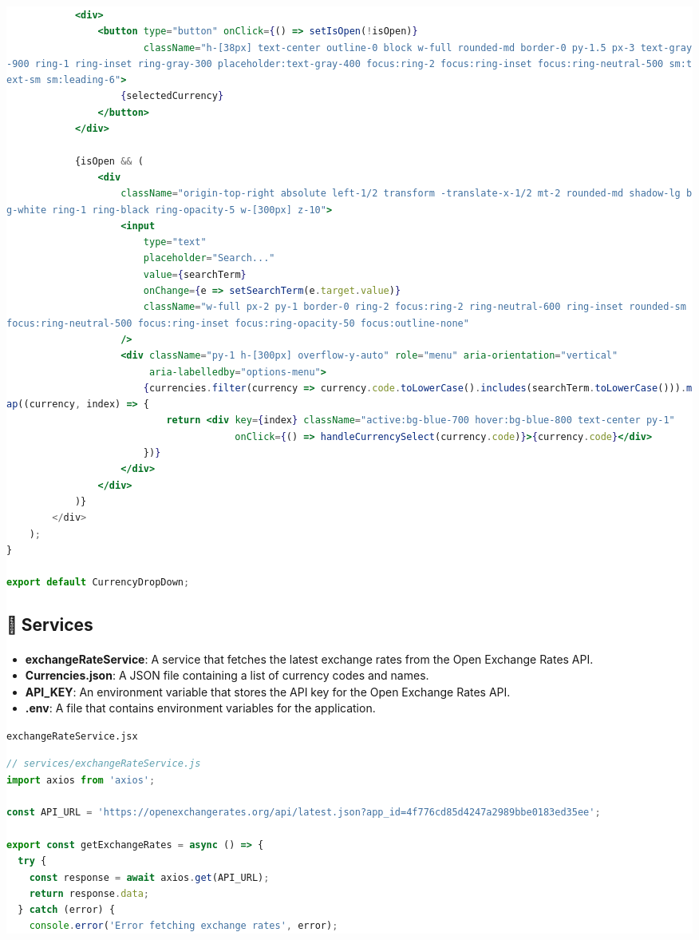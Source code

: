 ```jsx
            <div>
                <button type="button" onClick={() => setIsOpen(!isOpen)}
                        className="h-[38px] text-center outline-0 block w-full rounded-md border-0 py-1.5 px-3 text-gray-900 ring-1 ring-inset ring-gray-300 placeholder:text-gray-400 focus:ring-2 focus:ring-inset focus:ring-neutral-500 sm:text-sm sm:leading-6">
                    {selectedCurrency}
                </button>
            </div>

            {isOpen && (
                <div
                    className="origin-top-right absolute left-1/2 transform -translate-x-1/2 mt-2 rounded-md shadow-lg bg-white ring-1 ring-black ring-opacity-5 w-[300px] z-10">
                    <input
                        type="text"
                        placeholder="Search..."
                        value={searchTerm}
                        onChange={e => setSearchTerm(e.target.value)}
                        className="w-full px-2 py-1 border-0 ring-2 focus:ring-2 ring-neutral-600 ring-inset rounded-sm focus:ring-neutral-500 focus:ring-inset focus:ring-opacity-50 focus:outline-none"
                    />
                    <div className="py-1 h-[300px] overflow-y-auto" role="menu" aria-orientation="vertical"
                         aria-labelledby="options-menu">
                        {currencies.filter(currency => currency.code.toLowerCase().includes(searchTerm.toLowerCase())).map((currency, index) => {
                            return <div key={index} className="active:bg-blue-700 hover:bg-blue-800 text-center py-1"
                                        onClick={() => handleCurrencySelect(currency.code)}>{currency.code}</div>
                        })}
                    </div>
                </div>
            )}
        </div>
    );
}

export default CurrencyDropDown;
```
## 📡 Services

- **exchangeRateService**: A service that fetches the latest exchange rates from the Open Exchange Rates API.
- **Currencies.json**: A JSON file containing a list of currency codes and names.
- **API_KEY**: An environment variable that stores the API key for the Open Exchange Rates API.
- **.env**: A file that contains environment variables for the application.

`exchangeRateService.jsx`
```jsx
// services/exchangeRateService.js
import axios from 'axios';

const API_URL = 'https://openexchangerates.org/api/latest.json?app_id=4f776cd85d4247a2989bbe0183ed35ee';

export const getExchangeRates = async () => {
  try {
    const response = await axios.get(API_URL);
    return response.data;
  } catch (error) {
    console.error('Error fetching exchange rates', error);
```